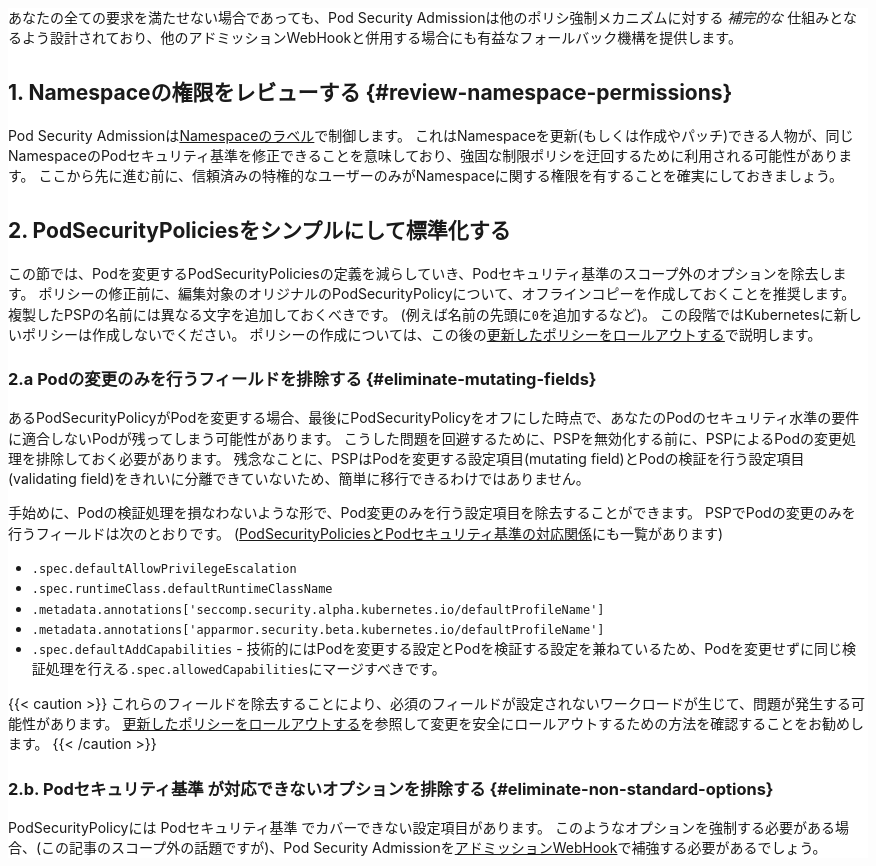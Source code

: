 あなたの全ての要求を満たせない場合であっても、Pod Security Admissionは他のポリシ強制メカニズムに対する _補完的な_ 仕組みとなるよう設計されており、他のアドミッションWebHookと併用する場合にも有益なフォールバック機構を提供します。

## 1. Namespaceの権限をレビューする {#review-namespace-permissions}

Pod Security Admissionは[Namespaceのラベル](/docs/concepts/security/pod-security-admission/#pod-security-admission-labels-for-namespaces)で制御します。
これはNamespaceを更新(もしくは作成やパッチ)できる人物が、同じNamespaceのPodセキュリティ基準を修正できることを意味しており、強固な制限ポリシを迂回するために利用される可能性があります。
ここから先に進む前に、信頼済みの特権的なユーザーのみがNamespaceに関する権限を有することを確実にしておきましょう。

## 2. PodSecurityPoliciesをシンプルにして標準化する 

この節では、Podを変更するPodSecurityPoliciesの定義を減らしていき、Podセキュリティ基準のスコープ外のオプションを除去します。
ポリシーの修正前に、編集対象のオリジナルのPodSecurityPolicyについて、オフラインコピーを作成しておくことを推奨します。
複製したPSPの名前には異なる文字を追加しておくべきです。
(例えば名前の先頭に`0`を追加するなど)。
この段階ではKubernetesに新しいポリシーは作成しないでください。
ポリシーの作成については、この後の[更新したポリシーをロールアウトする](#psp-update-rollout)で説明します。

### 2.a Podの変更のみを行うフィールドを排除する {#eliminate-mutating-fields}

あるPodSecurityPolicyがPodを変更する場合、最後にPodSecurityPolicyをオフにした時点で、あなたのPodのセキュリティ水準の要件に適合しないPodが残ってしまう可能性があります。
こうした問題を回避するために、PSPを無効化する前に、PSPによるPodの変更処理を排除しておく必要があります。
残念なことに、PSPはPodを変更する設定項目(mutating field)とPodの検証を行う設定項目(validating field)をきれいに分離できていないため、簡単に移行できるわけではありません。

手始めに、Podの検証処理を損なわないような形で、Pod変更のみを行う設定項目を除去することができます。
PSPでPodの変更のみを行うフィールドは次のとおりです。
([PodSecurityPoliciesとPodセキュリティ基準の対応関係](/docs/reference/access-authn-authz/psp-to-pod-security-standards/)にも一覧があります)

- `.spec.defaultAllowPrivilegeEscalation`
- `.spec.runtimeClass.defaultRuntimeClassName`
- `.metadata.annotations['seccomp.security.alpha.kubernetes.io/defaultProfileName']`
- `.metadata.annotations['apparmor.security.beta.kubernetes.io/defaultProfileName']`
- `.spec.defaultAddCapabilities` - 技術的にはPodを変更する設定とPodを検証する設定を兼ねているため、Podを変更せずに同じ検証処理を行える`.spec.allowedCapabilities`にマージすべきです。

{{< caution >}}
これらのフィールドを除去することにより、必須のフィールドが設定されないワークロードが生じて、問題が発生する可能性があります。
[更新したポリシーをロールアウトする](#psp-update-rollout)を参照して変更を安全にロールアウトするための方法を確認することをお勧めします。
{{< /caution >}}

### 2.b. Podセキュリティ基準 が対応できないオプションを排除する {#eliminate-non-standard-options}


PodSecurityPolicyには Podセキュリティ基準 でカバーできない設定項目があります。
このようなオプションを強制する必要がある場合、(この記事のスコープ外の話題ですが)、Pod Security Admissionを[アドミッションWebHook](/docs/reference/access-authn-authz/extensible-admission-controllers/)で補強する必要があるでしょう。
